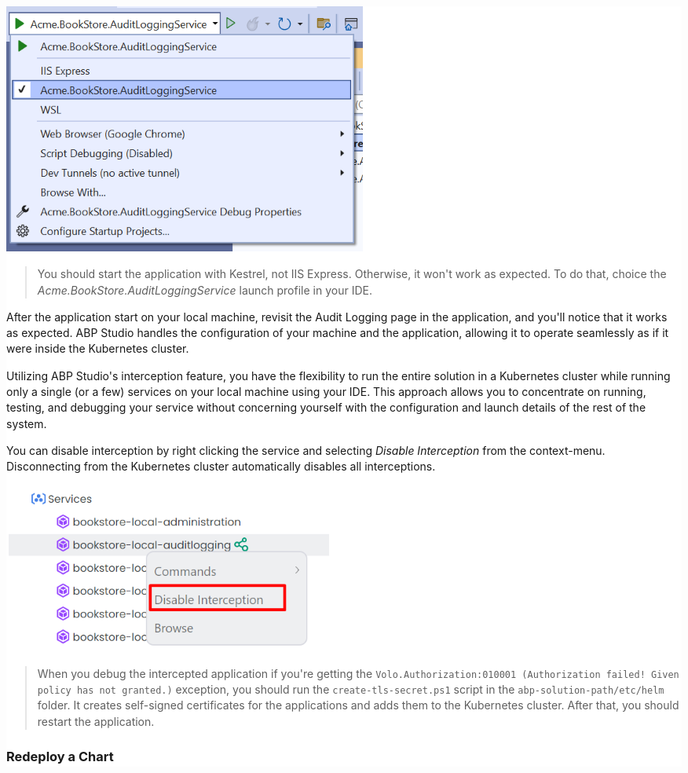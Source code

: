 ![running-application](./images/kubernetes/running-application.png)

> You should start the application with Kestrel, not IIS Express. Otherwise, it won't work as expected. To do that, choice the *Acme.BookStore.AuditLoggingService* launch profile in your IDE.

After the application start on your local machine, revisit the Audit Logging page in the application, and you'll notice that it works as expected. ABP Studio handles the configuration of your machine and the application, allowing it to operate seamlessly as if it were inside the Kubernetes cluster.

Utilizing ABP Studio's interception feature, you have the flexibility to run the entire solution in a Kubernetes cluster while running only a single (or a few) services on your local machine using your IDE. This approach allows you to concentrate on running, testing, and debugging your service without concerning yourself with the configuration and launch details of the rest of the system.

You can disable interception by right clicking the service and selecting *Disable Interception* from the context-menu. Disconnecting from the Kubernetes cluster automatically disables all interceptions. 

![disable-interception](./images/kubernetes/disable-interception.png)

> When you debug the intercepted application if you're getting the `Volo.Authorization:010001 (Authorization failed! Given policy has not granted.)` exception, you should run the `create-tls-secret.ps1` script in the `abp-solution-path/etc/helm` folder. It creates self-signed certificates for the applications and adds them to the Kubernetes cluster. After that, you should restart the application.

### Redeploy a Chart
